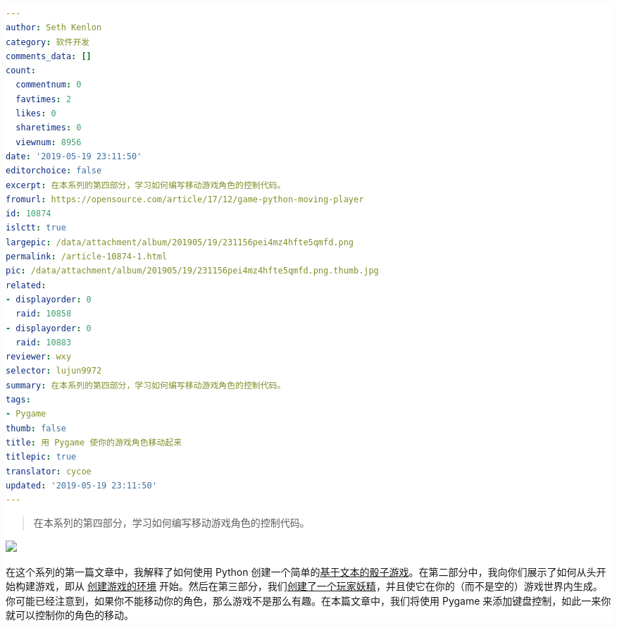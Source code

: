 ```yaml
---
author: Seth Kenlon
category: 软件开发
comments_data: []
count:
  commentnum: 0
  favtimes: 2
  likes: 0
  sharetimes: 0
  viewnum: 8956
date: '2019-05-19 23:11:50'
editorchoice: false
excerpt: 在本系列的第四部分，学习如何编写移动游戏角色的控制代码。
fromurl: https://opensource.com/article/17/12/game-python-moving-player
id: 10874
islctt: true
largepic: /data/attachment/album/201905/19/231156pei4mz4hfte5qmfd.png
permalink: /article-10874-1.html
pic: /data/attachment/album/201905/19/231156pei4mz4hfte5qmfd.png.thumb.jpg
related:
- displayorder: 0
  raid: 10858
- displayorder: 0
  raid: 10883
reviewer: wxy
selector: lujun9972
summary: 在本系列的第四部分，学习如何编写移动游戏角色的控制代码。
tags:
- Pygame
thumb: false
title: 用 Pygame 使你的游戏角色移动起来
titlepic: true
translator: cycoe
updated: '2019-05-19 23:11:50'
---
```



> 
> 在本系列的第四部分，学习如何编写移动游戏角色的控制代码。
> 
> 
> 


![](/data/attachment/album/201905/19/231156pei4mz4hfte5qmfd.png)


在这个系列的第一篇文章中，我解释了如何使用 Python 创建一个简单的[基于文本的骰子游戏](/article-9071-1.html)。在第二部分中，我向你们展示了如何从头开始构建游戏，即从 [创建游戏的环境](/article-10850-1.html) 开始。然后在第三部分，我们[创建了一个玩家妖精](/article-10858-1.html)，并且使它在你的（而不是空的）游戏世界内生成。你可能已经注意到，如果你不能移动你的角色，那么游戏不是那么有趣。在本篇文章中，我们将使用 Pygame 来添加键盘控制，如此一来你就可以控制你的角色的移动。
